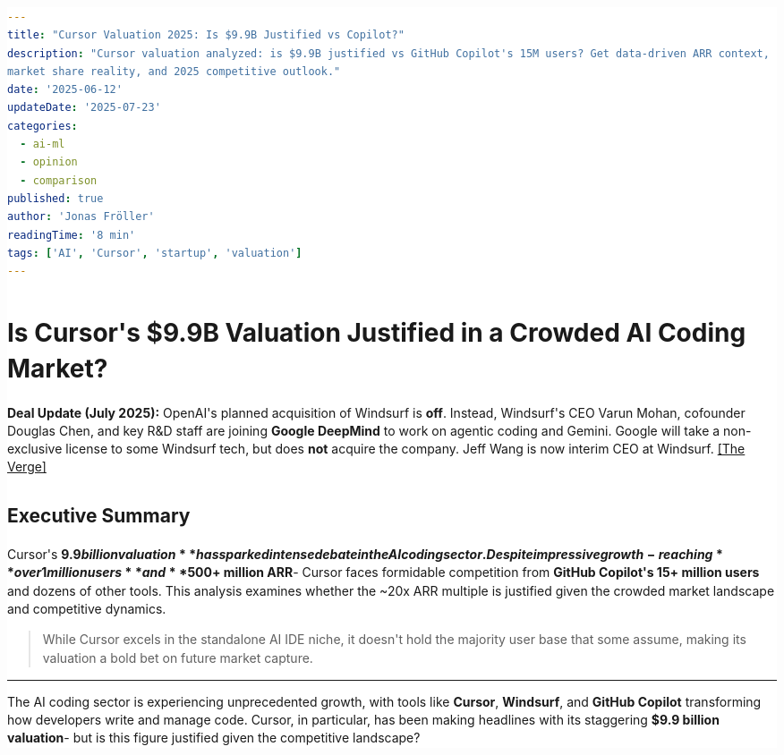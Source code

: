 ```yaml
---
title: "Cursor Valuation 2025: Is $9.9B Justified vs Copilot?"
description: "Cursor valuation analyzed: is $9.9B justified vs GitHub Copilot's 15M users? Get data-driven ARR context, market share reality, and 2025 competitive outlook."
date: '2025-06-12'
updateDate: '2025-07-23'
categories:
  - ai-ml
  - opinion
  - comparison
published: true
author: 'Jonas Fröller'
readingTime: '8 min'
tags: ['AI', 'Cursor', 'startup', 'valuation']
---
```


<script>
  import InfoBox from '$lib/components/InfoBox.svelte';
</script>

# Is Cursor's $9.9B Valuation Justified in a Crowded AI Coding Market?

<InfoBox title="Update: Windsurf, OpenAI & Google">
  <b>Deal Update (July 2025):</b> OpenAI's planned acquisition of Windsurf is <b>off</b>. Instead, Windsurf's CEO Varun Mohan, cofounder Douglas Chen, and key R&D staff are joining <b>Google DeepMind</b> to work on agentic coding and Gemini. Google will take a non-exclusive license to some Windsurf tech, but does <b>not</b> acquire the company. Jeff Wang is now interim CEO at Windsurf. <a href="https://www.theverge.com/openai/705999/google-windsurf-ceo-openai" target="_blank" rel="noopener">[The Verge]</a>
</InfoBox>

## Executive Summary

Cursor's **$9.9 billion valuation** has sparked intense debate in the AI coding sector. Despite impressive growth- reaching **over 1 million users** and **$500+ million ARR**- Cursor faces formidable competition from **GitHub Copilot's 15+ million users** and dozens of other tools. This analysis examines whether the ~20x ARR multiple is justified given the crowded market landscape and competitive dynamics.

> While Cursor excels in the standalone AI IDE niche, it doesn't hold the majority user base that some assume, making its valuation a bold bet on future market capture.

---

The AI coding sector is experiencing unprecedented growth, with tools like **Cursor**, **Windsurf**, and **GitHub Copilot** transforming how developers write and manage code. Cursor, in particular, has been making headlines with its staggering **$9.9 billion valuation**- but is this figure justified given the competitive landscape?
